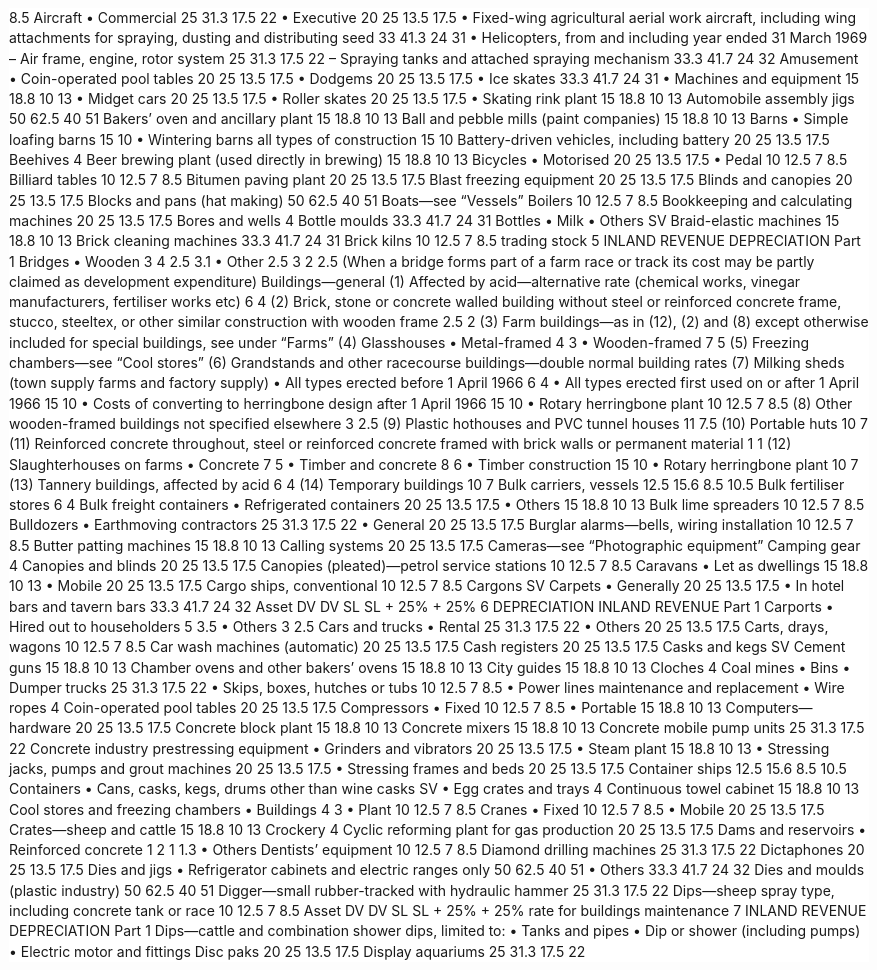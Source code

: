 8.5 Aircraft • Commercial 25 31.3 17.5 22 • Executive 20 25 13.5 17.5 • Fixed-wing agricultural aerial work aircraft, including wing attachments for spraying, dusting and distributing seed 33 41.3 24 31 • Helicopters, from and including year ended 31 March 1969 – Air frame, engine, rotor system 25 31.3 17.5 22 – Spraying tanks and attached spraying mechanism 33.3 41.7 24 32 Amusement • Coin-operated pool tables 20 25 13.5 17.5 • Dodgems 20 25 13.5 17.5 • Ice skates 33.3 41.7 24 31 • Machines and equipment 15 18.8 10 13 • Midget cars 20 25 13.5 17.5 • Roller skates 20 25 13.5 17.5 • Skating rink plant 15 18.8 10 13 Automobile assembly jigs 50 62.5 40 51 Bakers’ oven and ancillary plant 15 18.8 10 13 Ball and pebble mills (paint companies) 15 18.8 10 13 Barns • Simple loafing barns 15 10 • Wintering barns all types of construction 15 10 Battery-driven vehicles, including battery 20 25 13.5 17.5 Beehives  Beer brewing plant (used directly in brewing) 15 18.8 10 13 Bicycles • Motorised 20 25 13.5 17.5 • Pedal 10 12.5 7 8.5 Billiard tables 10 12.5 7 8.5 Bitumen paving plant 20 25 13.5 17.5 Blast freezing equipment 20 25 13.5 17.5 Blinds and canopies 20 25 13.5 17.5 Blocks and pans (hat making) 50 62.5 40 51 Boats—see “Vessels” Boilers 10 12.5 7 8.5 Bookkeeping and calculating machines 20 25 13.5 17.5 Bores and wells  Bottle moulds 33.3 41.7 24 31 Bottles • Milk • Others SV Braid-elastic machines 15 18.8 10 13 Brick cleaning machines 33.3 41.7 24 31 Brick kilns 10 12.5 7 8.5 trading stock 5 INLAND REVENUE DEPRECIATION Part 1 Bridges • Wooden 3 4 2.5 3.1 • Other 2.5 3 2 2.5 (When a bridge forms part of a farm race or track its cost may be partly claimed as development expenditure) Buildings—general (1) Affected by acid—alternative rate (chemical works, vinegar manufacturers, fertiliser works etc) 6 4 (2) Brick, stone or concrete walled building without steel or reinforced concrete frame, stucco, steeltex, or other similar construction with wooden frame 2.5 2 (3) Farm buildings—as in (12), (2) and (8) except otherwise included for special buildings, see under “Farms” (4) Glasshouses • Metal-framed 4 3 • Wooden-framed 7 5 (5) Freezing chambers—see “Cool stores” (6) Grandstands and other racecourse buildings—double normal building rates (7) Milking sheds (town supply farms and factory supply) • All types erected before 1 April 1966 6 4 • All types erected first used on or after 1 April 1966 15 10 • Costs of converting to herringbone design after 1 April 1966 15 10 • Rotary herringbone plant 10 12.5 7 8.5 (8) Other wooden-framed buildings not specified elsewhere 3 2.5 (9) Plastic hothouses and PVC tunnel houses 11 7.5 (10) Portable huts 10 7 (11) Reinforced concrete throughout, steel or reinforced concrete framed with brick walls or permanent material 1 1 (12) Slaughterhouses on farms • Concrete 7 5 • Timber and concrete 8 6 • Timber construction 15 10 • Rotary herringbone plant 10 7 (13) Tannery buildings, affected by acid 6 4 (14) Temporary buildings 10 7 Bulk carriers, vessels 12.5 15.6 8.5 10.5 Bulk fertiliser stores 6 4 Bulk freight containers • Refrigerated containers 20 25 13.5 17.5 • Others 15 18.8 10 13 Bulk lime spreaders 10 12.5 7 8.5 Bulldozers • Earthmoving contractors 25 31.3 17.5 22 • General 20 25 13.5 17.5 Burglar alarms—bells, wiring installation 10 12.5 7 8.5 Butter patting machines 15 18.8 10 13 Calling systems 20 25 13.5 17.5 Cameras—see “Photographic equipment” Camping gear  Canopies and blinds 20 25 13.5 17.5 Canopies (pleated)—petrol service stations 10 12.5 7 8.5 Caravans • Let as dwellings 15 18.8 10 13 • Mobile 20 25 13.5 17.5 Cargo ships, conventional 10 12.5 7 8.5 Cargons SV Carpets • Generally 20 25 13.5 17.5 • In hotel bars and tavern bars 33.3 41.7 24 32 Asset DV DV SL SL + 25% + 25% 6 DEPRECIATION INLAND REVENUE Part 1 Carports • Hired out to householders 5 3.5 • Others 3 2.5 Cars and trucks • Rental 25 31.3 17.5 22 • Others 20 25 13.5 17.5 Carts, drays, wagons 10 12.5 7 8.5 Car wash machines (automatic) 20 25 13.5 17.5 Cash registers 20 25 13.5 17.5 Casks and kegs SV Cement guns 15 18.8 10 13 Chamber ovens and other bakers’ ovens 15 18.8 10 13 City guides 15 18.8 10 13 Cloches  Coal mines • Bins • Dumper trucks 25 31.3 17.5 22 • Skips, boxes, hutches or tubs 10 12.5 7 8.5 • Power lines maintenance and replacement • Wire ropes  Coin-operated pool tables 20 25 13.5 17.5 Compressors • Fixed 10 12.5 7 8.5 • Portable 15 18.8 10 13 Computers—hardware 20 25 13.5 17.5 Concrete block plant 15 18.8 10 13 Concrete mixers 15 18.8 10 13 Concrete mobile pump units 25 31.3 17.5 22 Concrete industry prestressing equipment • Grinders and vibrators 20 25 13.5 17.5 • Steam plant 15 18.8 10 13 • Stressing jacks, pumps and grout machines 20 25 13.5 17.5 • Stressing frames and beds 20 25 13.5 17.5 Container ships 12.5 15.6 8.5 10.5 Containers • Cans, casks, kegs, drums other than wine casks SV • Egg crates and trays  Continuous towel cabinet 15 18.8 10 13 Cool stores and freezing chambers • Buildings 4 3 • Plant 10 12.5 7 8.5 Cranes • Fixed 10 12.5 7 8.5 • Mobile 20 25 13.5 17.5 Crates—sheep and cattle 15 18.8 10 13 Crockery  Cyclic reforming plant for gas production 20 25 13.5 17.5 Dams and reservoirs • Reinforced concrete 1 2 1 1.3 • Others Dentists’ equipment 10 12.5 7 8.5 Diamond drilling machines 25 31.3 17.5 22 Dictaphones 20 25 13.5 17.5 Dies and jigs • Refrigerator cabinets and electric ranges only 50 62.5 40 51 • Others 33.3 41.7 24 32 Dies and moulds (plastic industry) 50 62.5 40 51 Digger—small rubber-tracked with hydraulic hammer 25 31.3 17.5 22 Dips—sheep spray type, including concrete tank or race 10 12.5 7 8.5 Asset DV DV SL SL + 25% + 25% rate for buildings maintenance 7 INLAND REVENUE DEPRECIATION Part 1 Dips—cattle and combination shower dips, limited to: • Tanks and pipes • Dip or shower (including pumps) • Electric motor and fittings Disc paks 20 25 13.5 17.5 Display aquariums 25 31.3 17.5 22
